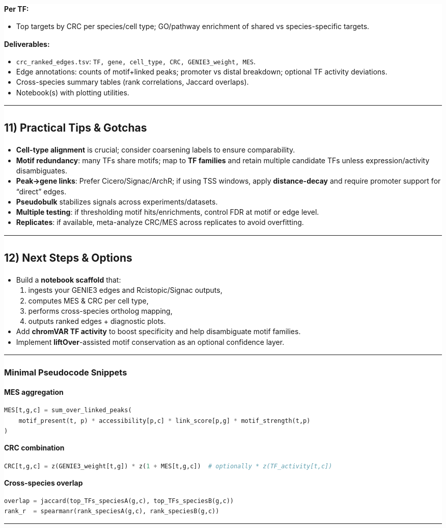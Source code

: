 **Per TF:**
- Top targets by CRC per species/cell type; GO/pathway enrichment of shared vs species-specific targets.

**Deliverables:**
- `crc_ranked_edges.tsv`: `TF, gene, cell_type, CRC, GENIE3_weight, MES`.
- Edge annotations: counts of motif+linked peaks; promoter vs distal breakdown; optional TF activity deviations.
- Cross-species summary tables (rank correlations, Jaccard overlaps).
- Notebook(s) with plotting utilities.

---

## 11) Practical Tips & Gotchas <a name="tips"></a>
- **Cell-type alignment** is crucial; consider coarsening labels to ensure comparability.
- **Motif redundancy**: many TFs share motifs; map to **TF families** and retain multiple candidate TFs unless expression/activity disambiguates.
- **Peak→gene links**: Prefer Cicero/Signac/ArchR; if using TSS windows, apply **distance-decay** and require promoter support for “direct” edges.
- **Pseudobulk** stabilizes signals across experiments/datasets.
- **Multiple testing**: if thresholding motif hits/enrichments, control FDR at motif or edge level.
- **Replicates**: if available, meta-analyze CRC/MES across replicates to avoid overfitting.

---

## 12) Next Steps & Options <a name="next-steps"></a>
- Build a **notebook scaffold** that:
  1) ingests your GENIE3 edges and Rcistopic/Signac outputs,  
  2) computes MES & CRC per cell type,  
  3) performs cross-species ortholog mapping,  
  4) outputs ranked edges + diagnostic plots.
- Add **chromVAR TF activity** to boost specificity and help disambiguate motif families.
- Implement **liftOver**-assisted motif conservation as an optional confidence layer.

---

### Minimal Pseudocode Snippets

**MES aggregation**
```python
MES[t,g,c] = sum_over_linked_peaks(
    motif_present(t, p) * accessibility[p,c] * link_score[p,g] * motif_strength(t,p)
)
```

**CRC combination**
```python
CRC[t,g,c] = z(GENIE3_weight[t,g]) * z(1 + MES[t,g,c])  # optionally * z(TF_activity[t,c])
```

**Cross-species overlap**
```python
overlap = jaccard(top_TFs_speciesA(g,c), top_TFs_speciesB(g,c))
rank_r  = spearmanr(rank_speciesA(g,c), rank_speciesB(g,c))
```

---